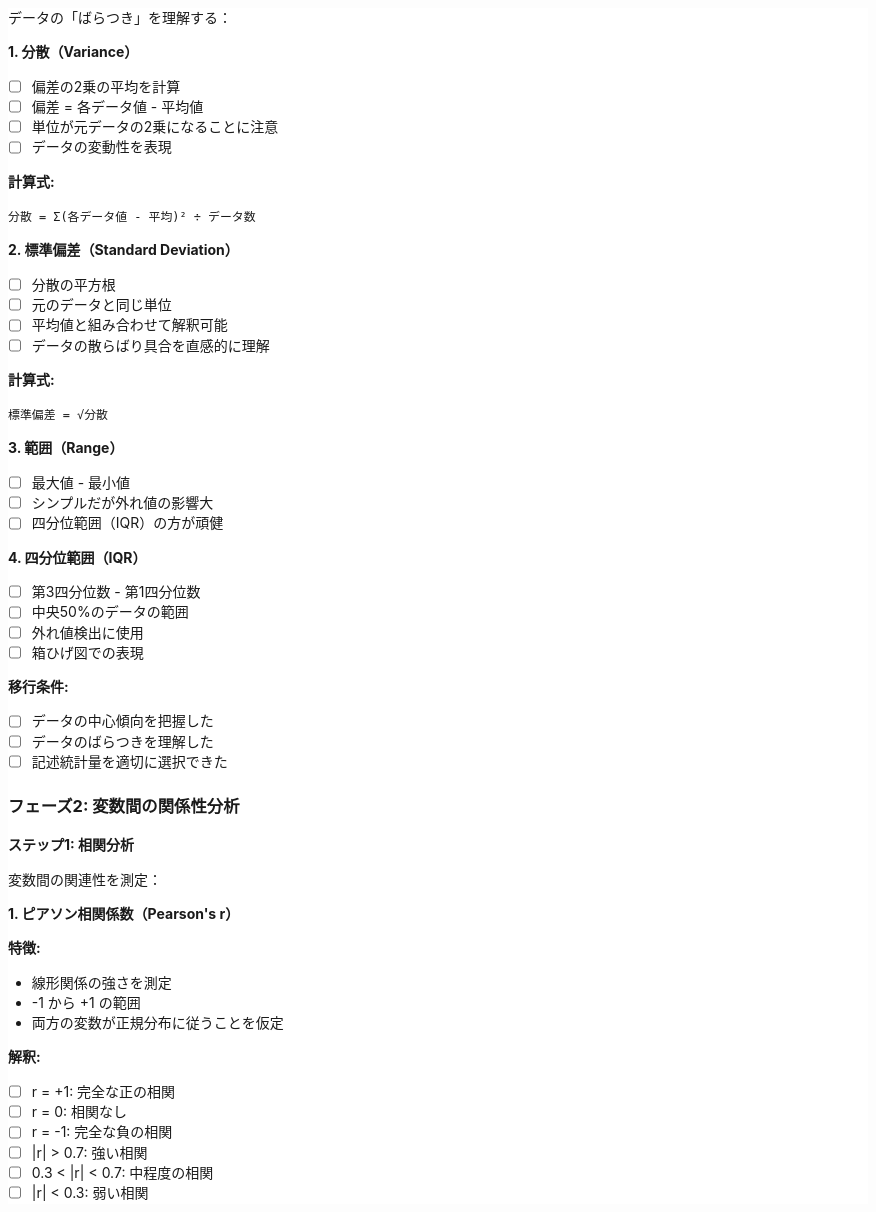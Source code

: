 データの「ばらつき」を理解する：

**1. 分散（Variance）**

- [ ] 偏差の2乗の平均を計算
- [ ] 偏差 = 各データ値 - 平均値
- [ ] 単位が元データの2乗になることに注意
- [ ] データの変動性を表現

**計算式:**
```
分散 = Σ(各データ値 - 平均)² ÷ データ数
```

**2. 標準偏差（Standard Deviation）**

- [ ] 分散の平方根
- [ ] 元のデータと同じ単位
- [ ] 平均値と組み合わせて解釈可能
- [ ] データの散らばり具合を直感的に理解

**計算式:**
```
標準偏差 = √分散
```

**3. 範囲（Range）**

- [ ] 最大値 - 最小値
- [ ] シンプルだが外れ値の影響大
- [ ] 四分位範囲（IQR）の方が頑健

**4. 四分位範囲（IQR）**

- [ ] 第3四分位数 - 第1四分位数
- [ ] 中央50%のデータの範囲
- [ ] 外れ値検出に使用
- [ ] 箱ひげ図での表現

**移行条件:**

- [ ] データの中心傾向を把握した
- [ ] データのばらつきを理解した
- [ ] 記述統計量を適切に選択できた

### フェーズ2: 変数間の関係性分析

**ステップ1: 相関分析**

変数間の関連性を測定：

**1. ピアソン相関係数（Pearson's r）**

**特徴:**
- 線形関係の強さを測定
- -1 から +1 の範囲
- 両方の変数が正規分布に従うことを仮定

**解釈:**
- [ ] r = +1: 完全な正の相関
- [ ] r = 0: 相関なし
- [ ] r = -1: 完全な負の相関
- [ ] |r| > 0.7: 強い相関
- [ ] 0.3 < |r| < 0.7: 中程度の相関
- [ ] |r| < 0.3: 弱い相関
